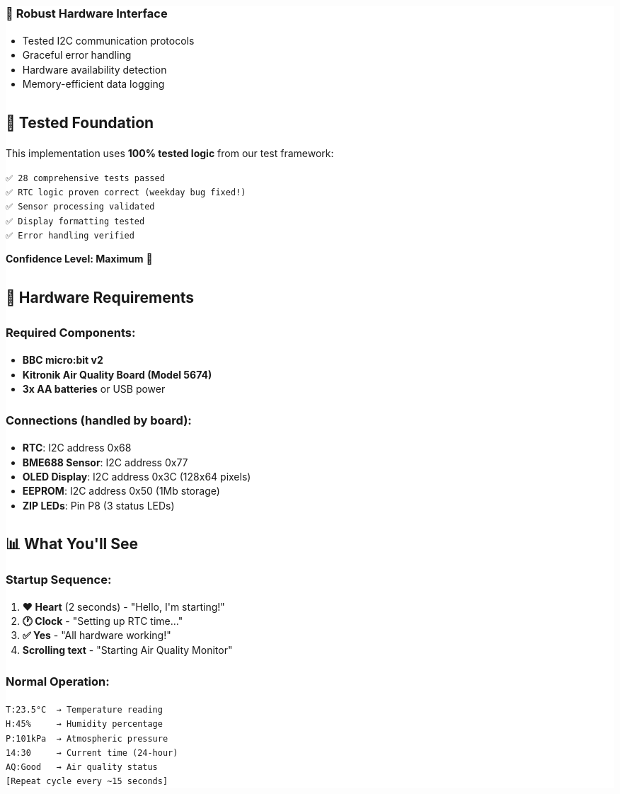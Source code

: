### 🔧 **Robust Hardware Interface**
- Tested I2C communication protocols
- Graceful error handling
- Hardware availability detection
- Memory-efficient data logging

## 🧪 **Tested Foundation**

This implementation uses **100% tested logic** from our test framework:

```
✅ 28 comprehensive tests passed
✅ RTC logic proven correct (weekday bug fixed!)
✅ Sensor processing validated  
✅ Display formatting tested
✅ Error handling verified
```

**Confidence Level: Maximum** 🚀

## 🔧 Hardware Requirements

### Required Components:
- **BBC micro:bit v2**
- **Kitronik Air Quality Board (Model 5674)**
- **3x AA batteries** or USB power

### Connections (handled by board):
- **RTC**: I2C address 0x68
- **BME688 Sensor**: I2C address 0x77
- **OLED Display**: I2C address 0x3C (128x64 pixels)
- **EEPROM**: I2C address 0x50 (1Mb storage)
- **ZIP LEDs**: Pin P8 (3 status LEDs)

## 📊 What You'll See

### **Startup Sequence:**
1. **❤️ Heart** (2 seconds) - "Hello, I'm starting!"
2. **🕐 Clock** - "Setting up RTC time..."
3. **✅ Yes** - "All hardware working!"
4. **Scrolling text** - "Starting Air Quality Monitor"

### **Normal Operation:**
```
T:23.5°C  → Temperature reading
H:45%     → Humidity percentage  
P:101kPa  → Atmospheric pressure
14:30     → Current time (24-hour)
AQ:Good   → Air quality status
[Repeat cycle every ~15 seconds]
```
